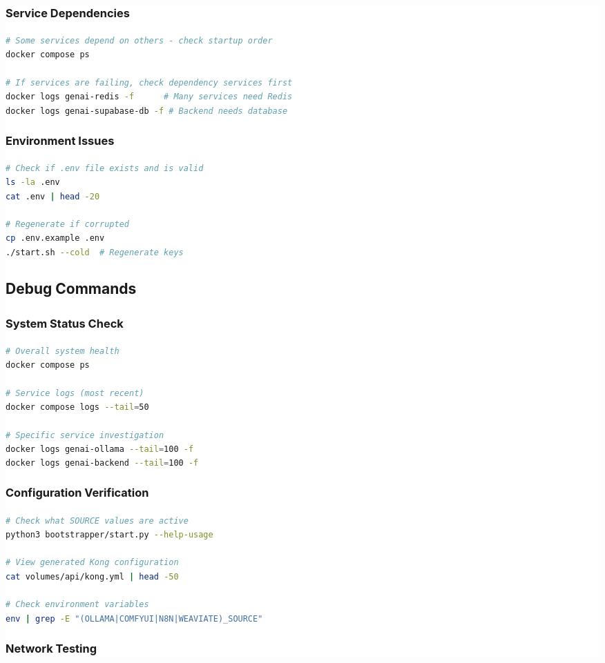 ### Service Dependencies

```bash
# Some services depend on others - check startup order
docker compose ps

# If services are failing, check dependency services first
docker logs genai-redis -f      # Many services need Redis
docker logs genai-supabase-db -f # Backend needs database
```

### Environment Issues

```bash
# Check if .env file exists and is valid
ls -la .env
cat .env | head -20

# Regenerate if corrupted
cp .env.example .env
./start.sh --cold  # Regenerate keys
```

## Debug Commands

### System Status Check

```bash
# Overall system health
docker compose ps

# Service logs (most recent)
docker compose logs --tail=50

# Specific service investigation
docker logs genai-ollama --tail=100 -f
docker logs genai-backend --tail=100 -f
```

### Configuration Verification

```bash
# Check what SOURCE values are active
python3 bootstrapper/start.py --help-usage

# View generated Kong configuration
cat volumes/api/kong.yml | head -50

# Check environment variables
env | grep -E "(OLLAMA|COMFYUI|N8N|WEAVIATE)_SOURCE"
```

### Network Testing
